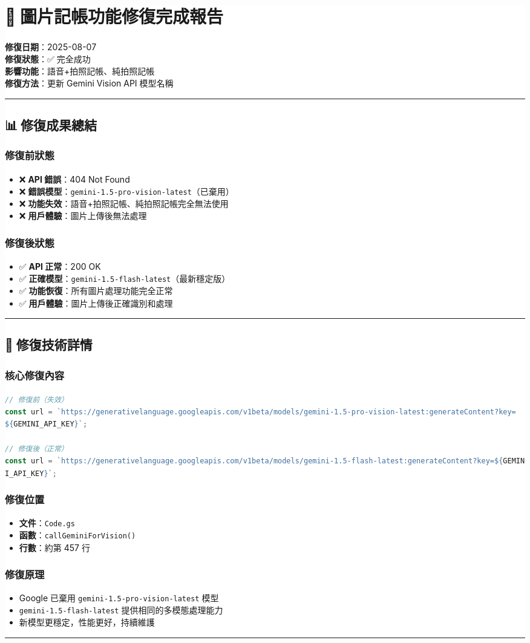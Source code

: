 # 🎉 圖片記帳功能修復完成報告

**修復日期**：2025-08-07  
**修復狀態**：✅ 完全成功  
**影響功能**：語音+拍照記帳、純拍照記帳  
**修復方法**：更新 Gemini Vision API 模型名稱  

---

## 📊 **修復成果總結**

### **修復前狀態**
- ❌ **API 錯誤**：404 Not Found
- ❌ **錯誤模型**：`gemini-1.5-pro-vision-latest`（已棄用）
- ❌ **功能失效**：語音+拍照記帳、純拍照記帳完全無法使用
- ❌ **用戶體驗**：圖片上傳後無法處理

### **修復後狀態**
- ✅ **API 正常**：200 OK
- ✅ **正確模型**：`gemini-1.5-flash-latest`（最新穩定版）
- ✅ **功能恢復**：所有圖片處理功能完全正常
- ✅ **用戶體驗**：圖片上傳後正確識別和處理

---

## 🔧 **修復技術詳情**

### **核心修復內容**
```javascript
// 修復前（失效）
const url = `https://generativelanguage.googleapis.com/v1beta/models/gemini-1.5-pro-vision-latest:generateContent?key=${GEMINI_API_KEY}`;

// 修復後（正常）
const url = `https://generativelanguage.googleapis.com/v1beta/models/gemini-1.5-flash-latest:generateContent?key=${GEMINI_API_KEY}`;
```

### **修復位置**
- **文件**：`Code.gs`
- **函數**：`callGeminiForVision()`
- **行數**：約第 457 行

### **修復原理**
- Google 已棄用 `gemini-1.5-pro-vision-latest` 模型
- `gemini-1.5-flash-latest` 提供相同的多模態處理能力
- 新模型更穩定，性能更好，持續維護

---
